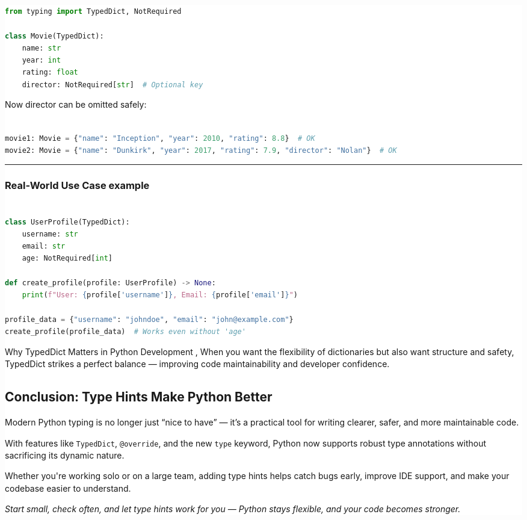 ```python
from typing import TypedDict, NotRequired

class Movie(TypedDict):
    name: str
    year: int
    rating: float
    director: NotRequired[str]  # Optional key
```
Now director can be omitted safely:

```python

movie1: Movie = {"name": "Inception", "year": 2010, "rating": 8.8}  # OK
movie2: Movie = {"name": "Dunkirk", "year": 2017, "rating": 7.9, "director": "Nolan"}  # OK
```
---

### Real-World Use Case example
```python

class UserProfile(TypedDict):
    username: str
    email: str
    age: NotRequired[int]

def create_profile(profile: UserProfile) -> None:
    print(f"User: {profile['username']}, Email: {profile['email']}")

profile_data = {"username": "johndoe", "email": "john@example.com"}
create_profile(profile_data)  # Works even without 'age'
```
Why TypedDict Matters in Python Development , When you want the flexibility of dictionaries but also want structure and safety, TypedDict strikes a perfect balance — improving code maintainability and developer confidence.

## Conclusion: Type Hints Make Python Better

Modern Python typing is no longer just “nice to have” — it’s a practical tool for writing clearer, safer, and more maintainable code.

With features like `TypedDict`, `@override`, and the new `type` keyword, Python now supports robust type annotations without sacrificing its dynamic nature.

Whether you're working solo or on a large team, adding type hints helps catch bugs early, improve IDE support, and make your codebase easier to understand.

*Start small, check often, and let type hints work for you — Python stays flexible, and your code becomes stronger.*